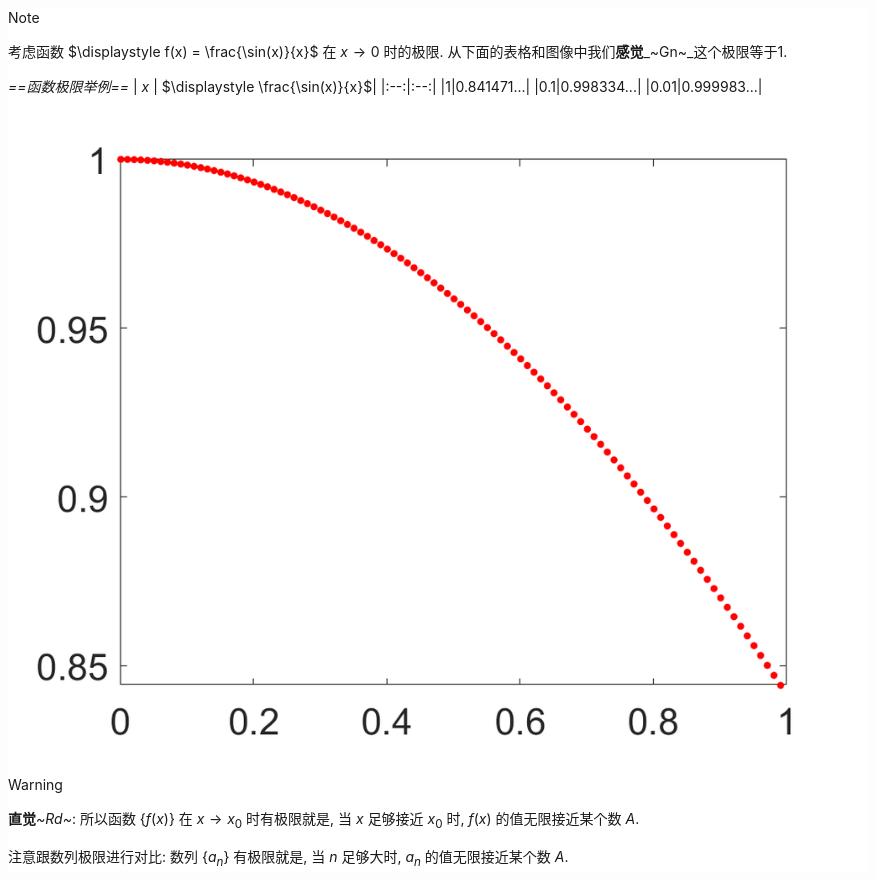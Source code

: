 > [!note]
> 
> 考虑函数 $\displaystyle f(x) = \frac{\sin(x)}{x}$ 在 $x \rightarrow 0$ 时的极限. 从下面的表格和图像中我们**感觉**_~Gn~_这个极限等于1. 
> 
> *==函数极限举例==*
> | $x$ | $\displaystyle \frac{\sin(x)}{x}$|
> |:--:|:--:|
> |1|0.841471...|
> |0.1|0.998334...|
> |0.01|0.999983...|
> 
> ![函数图像](../media/img/sinx_over_x.png#200h)
> 

> [!warning]
>  
> **直觉**_~Rd~_: 所以函数 $\{f(x)\}$ 在 $x\rightarrow x_0$ 时有极限就是, 当 $x$ 足够接近 $x_0$ 时, $f(x)$ 的值无限接近某个数 $A$.
>
> 注意跟数列极限进行对比:
> 数列 $\{a_n\}$ 有极限就是, 当 $n$ 足够大时, $a_n$ 的值无限接近某个数 $A$.
